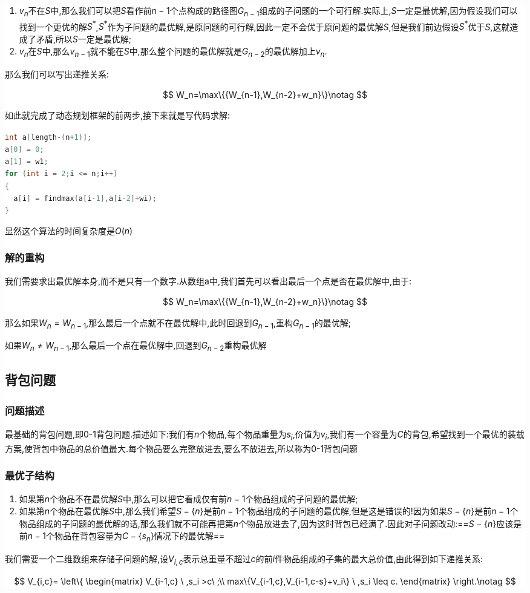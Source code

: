 1. $v_n$不在$S$中,那么我们可以把$S$看作前$n-1$个点构成的路径图$G_{n-1}$组成的子问题的一个可行解.实际上,$S$一定是最优解,因为假设我们可以找到一个更优的解$S^*$,$S^*$作为子问题的最优解,是原问题的可行解,因此一定不会优于原问题的最优解$S$,但是我们前边假设$S^*$优于$S$,这就造成了矛盾,所以$S$一定是最优解;
2. $v_n$在$S$中,那么$v_{n-1}$就不能在$S$中,那么整个问题的最优解就是$G_{n-2}$的最优解加上$v_n$.

那么我们可以写出递推关系:

$$
W_n=\max\{{W_{n-1},W_{n-2}+w_n}\}\notag
$$

如此就完成了动态规划框架的前两步,接下来就是写代码求解:

```c
int a[length-(n+1)];
a[0] = 0;
a[1] = w1;
for (int i = 2;i <= n;i++)
{
  a[i] = findmax(a[i-1],a[i-2]+wi);
}
```

显然这个算法的时间复杂度是$O(n)$

### 解的重构

我们需要求出最优解本身,而不是只有一个数字.从数组a中,我们首先可以看出最后一个点是否在最优解中,由于:

$$
W_n=\max\{{W_{n-1},W_{n-2}+w_n}\}\notag
$$

那么如果$W_n=W_{n-1}$,那么最后一个点就不在最优解中,此时回退到$G_{n-1}$,重构$G_{n-1}$的最优解;

如果$W_n \neq W_{n-1}$,那么最后一个点在最优解中,回退到$G_{n-2}$重构最优解

## 背包问题

### 问题描述

最基础的背包问题,即0-1背包问题.描述如下:我们有$n$个物品,每个物品重量为$s_i$,价值为$v_i$,我们有一个容量为$C$的背包,希望找到一个最优的装载方案,使背包中物品的总价值最大.每个物品要么完整放进去,要么不放进去,所以称为0-1背包问题

### 最优子结构

1. 如果第$n$个物品不在最优解$S$中,那么可以把它看成仅有前$n-1$个物品组成的子问题的最优解;
2. 如果第$n$个物品在最优解$S$中,那么我们希望$S-\{n\}$是前$n-1$个物品组成的子问题的最优解,但是这是错误的!因为如果$S-\{n\}$是前$n-1$个物品组成的子问题的最优解的话,那么我们就不可能再把第$n$个物品放进去了,因为这时背包已经满了.因此对子问题改动:==$S-\{n\}$应该是前$n-1$个物品在背包容量为$C-\{s_n\}$情况下的最优解==

我们需要一个二维数组来存储子问题的解,设$V_{i,c}$表示总重量不超过$c$的前$i$件物品组成的子集的最大总价值,由此得到如下递推关系:

$$
V_{i,c}=
\left\{
\begin{matrix}
V_{i-1,c} \ ,s_i >c\ ;\\
max\{V_{i-1,c},V_{i-1,c-s}+v_i\} \ ,s_i \leq c.
\end{matrix}
\right.\notag
$$
